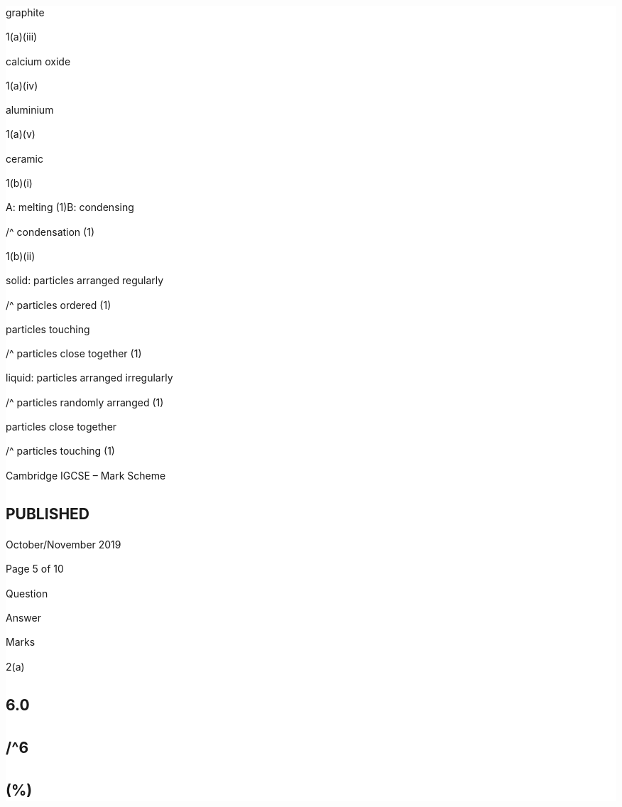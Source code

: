  graphite 

 1(a)(iii) 

 calcium oxide 

 1(a)(iv) 

 aluminium 

 1(a)(v) 

 ceramic 

 1(b)(i) 

 A: melting (1)B: condensing 

 /^ condensation (1) 

 1(b)(ii) 

 solid: particles arranged regularly 

 /^ particles ordered (1) 

 particles touching 

 /^ particles close together (1) 

 liquid: particles arranged irregularly 

 /^ particles randomly arranged (1) 

 particles close together 

 /^ particles touching (1) 


Cambridge IGCSE – Mark Scheme 

## PUBLISHED 

October/November 2019 

 Page 5 of 10 

 Question 

 Answer 

 Marks 

 2(a) 

## 6.0 

## /^6 

## (%) 
